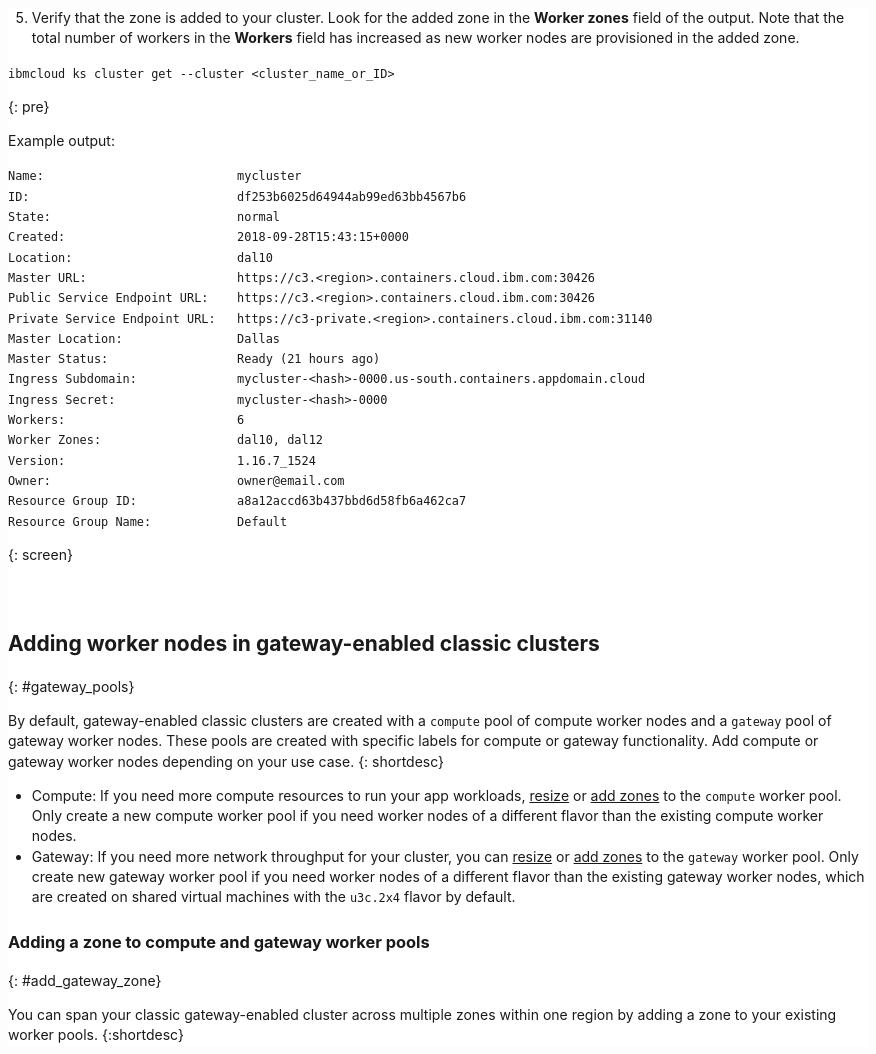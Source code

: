5. Verify that the zone is added to your cluster. Look for the added zone in the **Worker zones** field of the output. Note that the total number of workers in the **Workers** field has increased as new worker nodes are provisioned in the added zone.
  ```
  ibmcloud ks cluster get --cluster <cluster_name_or_ID>
  ```
  {: pre}

  Example output:
  ```
  Name:                           mycluster
  ID:                             df253b6025d64944ab99ed63bb4567b6
  State:                          normal
  Created:                        2018-09-28T15:43:15+0000
  Location:                       dal10
  Master URL:                     https://c3.<region>.containers.cloud.ibm.com:30426
  Public Service Endpoint URL:    https://c3.<region>.containers.cloud.ibm.com:30426
  Private Service Endpoint URL:   https://c3-private.<region>.containers.cloud.ibm.com:31140
  Master Location:                Dallas
  Master Status:                  Ready (21 hours ago)
  Ingress Subdomain:              mycluster-<hash>-0000.us-south.containers.appdomain.cloud
  Ingress Secret:                 mycluster-<hash>-0000
  Workers:                        6
  Worker Zones:                   dal10, dal12
  Version:                        1.16.7_1524
  Owner:                          owner@email.com
  Resource Group ID:              a8a12accd63b437bbd6d58fb6a462ca7
  Resource Group Name:            Default
  ```
  {: screen}

<br />


## Adding worker nodes in gateway-enabled classic clusters
{: #gateway_pools}

By default, gateway-enabled classic clusters are created with a `compute` pool of compute worker nodes and a `gateway` pool of gateway worker nodes. These pools are created with specific labels for compute or gateway functionality. Add compute or gateway worker nodes depending on your use case.
{: shortdesc}

* Compute: If you need more compute resources to run your app workloads, [resize](#resize_pool) or [add zones](#add_gateway_zone) to the `compute` worker pool. Only create a new compute worker pool if you need worker nodes of a different flavor than the existing compute worker nodes.
* Gateway: If you need more network throughput for your cluster, you can [resize](#resize_pool) or [add zones](#add_gateway_zone) to the `gateway` worker pool. Only create new gateway worker pool if you need worker nodes of a different flavor than the existing gateway worker nodes, which are created on shared virtual machines with the `u3c.2x4` flavor by default.

### Adding a zone to compute and gateway worker pools
{: #add_gateway_zone}

You can span your classic gateway-enabled cluster across multiple zones within one region by adding a zone to your existing worker pools.
{:shortdesc}
